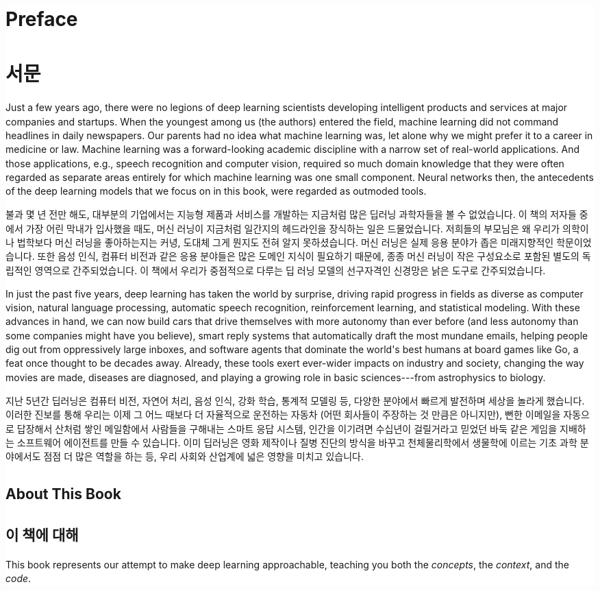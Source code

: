 # Preface

# 서문



Just a few years ago, there were no legions of deep learning scientists
developing intelligent products and services at major companies and startups.
When the youngest among us (the authors) entered the field,
machine learning did not command headlines in daily newspapers.
Our parents had no idea what machine learning was,
let alone why we might prefer it to a career in medicine or law.
Machine learning was a forward-looking academic discipline
with a narrow set of real-world applications.
And those applications, e.g., speech recognition and computer vision,
required so much domain knowledge that they were often regarded
as separate areas entirely for which machine learning was one small component.
Neural networks then, the antecedents of the deep learning models
that we focus on in this book, were regarded as outmoded tools.

불과 몇 년 전만 해도, 대부분의 기업에서는 지능형 제품과 서비스를 개발하는 지금처럼 많은 딥러닝 과학자들을 볼 수 없었습니다. 이 책의 저자들 중에서 가장 어린 막내가 입사했을 때도, 머신 러닝이 지금처럼 일간지의 헤드라인을 장식하는 일은 드물었습니다. 저희들의 부모님은 왜 우리가 의학이나 법학보다 머신 러닝을 좋아하는지는 커녕, 도대체 그게 뭔지도 전혀 알지 못하셨습니다. 머신 러닝은 실제 응용 분야가 좁은 미래지향적인 학문이었습니다. 또한 음성 인식, 컴퓨터 비전과 같은 응용 분야들은 많은 도메인 지식이 필요하기 때문에, 종종 머신 러닝이 작은 구성요소로 포함된 별도의 독립적인 영역으로 간주되었습니다. 이 책에서 우리가 중점적으로 다루는 딥 러닝 모델의 선구자격인 신경망은 낡은 도구로 간주되었습니다.

In just the past five years, deep learning has taken the world by surprise,
driving rapid progress in fields as diverse as computer vision,
natural language processing, automatic speech recognition,
reinforcement learning, and statistical modeling.
With these advances in hand, we can now build cars that drive themselves with more autonomy than ever before (and less autonomy than some companies might have you believe), smart reply systems that automatically draft the most mundane emails, helping people dig out from oppressively large inboxes,
and software agents that dominate the world's best humans
at board games like Go, a feat once thought to be decades away.
Already, these tools exert ever-wider impacts on industry and society,
changing the way movies are made, diseases are diagnosed,
and playing a growing role in basic sciences---from astrophysics to biology.

지난 5년간 딥러닝은 컴퓨터 비전, 자연어 처리, 음성 인식, 강화 학습, 통계적 모델링 등, 다양한 분야에서 빠르게 발전하며 세상을 놀라게 했습니다. 이러한 진보를 통해 우리는 이제 그 어느 때보다 더 자율적으로 운전하는 자동차 (어떤 회사들이 주장하는 것 만큼은 아니지만), 뻔한 이메일을 자동으로 답장해서 산처럼 쌓인 메일함에서 사람들을 구해내는 스마트 응답 시스템, 인간을 이기려면 수십년이 걸릴거라고 믿었던 바둑 같은 게임을 지배하는 소프트웨어 에이전트를 만들 수 있습니다. 이미 딥러닝은 영화 제작이나 질병 진단의 방식을 바꾸고 천체물리학에서 생물학에 이르는 기초 과학 분야에서도 점점 더 많은 역할을 하는 등, 우리 사회와 산업계에 넓은 영향을 미치고 있습니다.



## About This Book

## 이 책에 대해

This book represents our attempt to make deep learning approachable,
teaching you both the *concepts*, the *context*, and the *code*.
